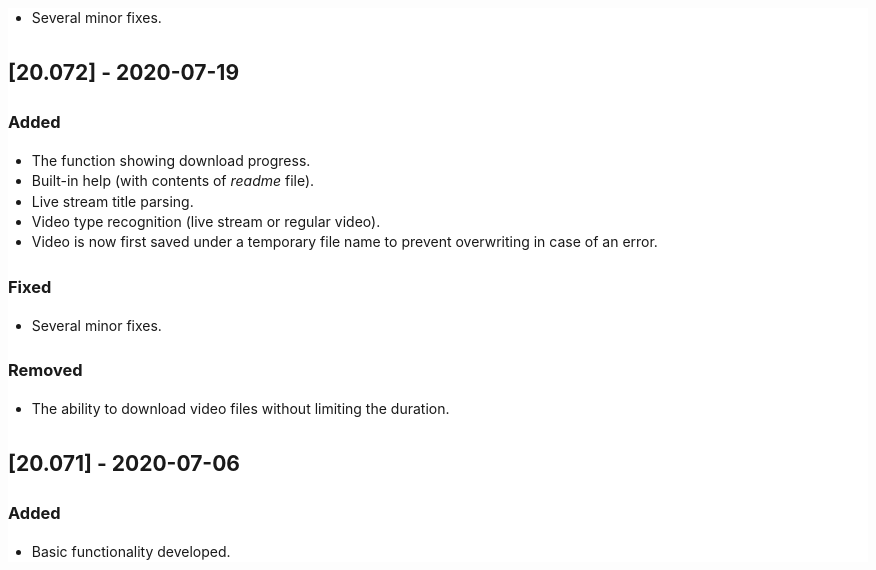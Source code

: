 - Several minor fixes.

## [20.072] - 2020-07-19

### Added

- The function showing download progress.
- Built-in help (with contents of *readme* file).
- Live stream title parsing.
- Video type recognition (live stream or regular video).
- Video is now first saved under a temporary file name to prevent overwriting in case of an error.

### Fixed

- Several minor fixes.

### Removed

- The ability to download video files without limiting the duration.

## [20.071] - 2020-07-06

### Added

- Basic functionality developed.

[23.071]: https://github.com/rytsikau/ee.Yrewind/releases/download/20230725/ee.yrewind_23.071.zip
[22.122]: https://github.com/rytsikau/ee.Yrewind/releases/download/20221219/ee.yrewind_22.122.zip
[22.121]: https://github.com/rytsikau/ee.Yrewind/releases/download/20221203/ee.yrewind_22.121.zip
